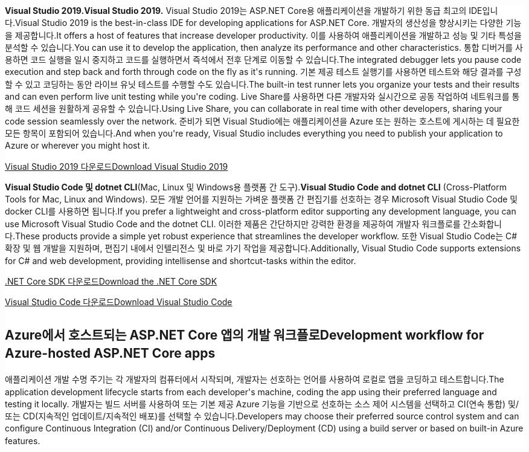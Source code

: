 <span data-ttu-id="bfed9-111">**Visual Studio 2019.**</span><span class="sxs-lookup"><span data-stu-id="bfed9-111">**Visual Studio 2019.**</span></span> <span data-ttu-id="bfed9-112">Visual Studio 2019는 ASP.NET Core용 애플리케이션을 개발하기 위한 동급 최고의 IDE입니다.</span><span class="sxs-lookup"><span data-stu-id="bfed9-112">Visual Studio 2019 is the best-in-class IDE for developing applications for ASP.NET Core.</span></span> <span data-ttu-id="bfed9-113">개발자의 생산성을 향상시키는 다양한 기능을 제공합니다.</span><span class="sxs-lookup"><span data-stu-id="bfed9-113">It offers a host of features that increase developer productivity.</span></span> <span data-ttu-id="bfed9-114">이를 사용하여 애플리케이션을 개발하고 성능 및 기타 특성을 분석할 수 있습니다.</span><span class="sxs-lookup"><span data-stu-id="bfed9-114">You can use it to develop the application, then analyze its performance and other characteristics.</span></span> <span data-ttu-id="bfed9-115">통합 디버거를 사용하면 코드 실행을 일시 중지하고 코드를 실행하면서 즉석에서 전후 단계로 이동할 수 있습니다.</span><span class="sxs-lookup"><span data-stu-id="bfed9-115">The integrated debugger lets you pause code execution and step back and forth through code on the fly as it's running.</span></span> <span data-ttu-id="bfed9-116">기본 제공 테스트 실행기를 사용하면 테스트와 해당 결과를 구성할 수 있고 코딩하는 동안 라이브 유닛 테스트를 수행할 수도 있습니다.</span><span class="sxs-lookup"><span data-stu-id="bfed9-116">The built-in test runner lets you organize your tests and their results and can even perform live unit testing while you're coding.</span></span> <span data-ttu-id="bfed9-117">Live Share를 사용하면 다른 개발자와 실시간으로 공동 작업하여 네트워크를 통해 코드 세션을 원활하게 공유할 수 있습니다.</span><span class="sxs-lookup"><span data-stu-id="bfed9-117">Using Live Share, you can collaborate in real time with other developers, sharing your code session seamlessly over the network.</span></span> <span data-ttu-id="bfed9-118">준비가 되면 Visual Studio에는 애플리케이션을 Azure 또는 원하는 호스트에 게시하는 데 필요한 모든 항목이 포함되어 있습니다.</span><span class="sxs-lookup"><span data-stu-id="bfed9-118">And when you're ready, Visual Studio includes everything you need to publish your application to Azure or wherever you might host it.</span></span>

[<span data-ttu-id="bfed9-119">Visual Studio 2019 다운로드</span><span class="sxs-lookup"><span data-stu-id="bfed9-119">Download Visual Studio 2019</span></span>](https://aka.ms/vsdownload?utm_source=mscom&utm_campaign=msdocs)

<span data-ttu-id="bfed9-120">**Visual Studio Code 및 dotnet CLI**(Mac, Linux 및 Windows용 플랫폼 간 도구).</span><span class="sxs-lookup"><span data-stu-id="bfed9-120">**Visual Studio Code and dotnet CLI** (Cross-Platform Tools for Mac, Linux and Windows).</span></span> <span data-ttu-id="bfed9-121">모든 개발 언어를 지원하는 가벼운 플랫폼 간 편집기를 선호하는 경우 Microsoft Visual Studio Code 및 docker CLI를 사용하면 됩니다.</span><span class="sxs-lookup"><span data-stu-id="bfed9-121">If you prefer a lightweight and cross-platform editor supporting any development language, you can use Microsoft Visual Studio Code and the dotnet CLI.</span></span> <span data-ttu-id="bfed9-122">이러한 제품은 간단하지만 강력한 환경을 제공하여 개발자 워크플로를 간소화합니다.</span><span class="sxs-lookup"><span data-stu-id="bfed9-122">These products provide a simple yet robust experience that streamlines the developer workflow.</span></span> <span data-ttu-id="bfed9-123">또한 Visual Studio Code는 C\# 확장 및 웹 개발을 지원하며, 편집기 내에서 인텔리전스 및 바로 가기 작업을 제공합니다.</span><span class="sxs-lookup"><span data-stu-id="bfed9-123">Additionally, Visual Studio Code supports extensions for C\# and web development, providing intellisense and shortcut-tasks within the editor.</span></span>

[<span data-ttu-id="bfed9-124">.NET Core SDK 다운로드</span><span class="sxs-lookup"><span data-stu-id="bfed9-124">Download the .NET Core SDK</span></span>](https://dotnet.microsoft.com/download)

[<span data-ttu-id="bfed9-125">Visual Studio Code 다운로드</span><span class="sxs-lookup"><span data-stu-id="bfed9-125">Download Visual Studio Code</span></span>](https://code.visualstudio.com/download)

## <a name="development-workflow-for-azure-hosted-aspnet-core-apps"></a><span data-ttu-id="bfed9-126">Azure에서 호스트되는 ASP.NET Core 앱의 개발 워크플로</span><span class="sxs-lookup"><span data-stu-id="bfed9-126">Development workflow for Azure-hosted ASP.NET Core apps</span></span>

<span data-ttu-id="bfed9-127">애플리케이션 개발 수명 주기는 각 개발자의 컴퓨터에서 시작되며, 개발자는 선호하는 언어를 사용하여 로컬로 앱을 코딩하고 테스트합니다.</span><span class="sxs-lookup"><span data-stu-id="bfed9-127">The application development lifecycle starts from each developer's machine, coding the app using their preferred language and testing it locally.</span></span> <span data-ttu-id="bfed9-128">개발자는 빌드 서버를 사용하여 또는 기본 제공 Azure 기능을 기반으로 선호하는 소스 제어 시스템을 선택하고 CI(연속 통합) 및/또는 CD(지속적인 업데이트/지속적인 배포)를 선택할 수 있습니다.</span><span class="sxs-lookup"><span data-stu-id="bfed9-128">Developers may choose their preferred source control system and can configure Continuous Integration (CI) and/or Continuous Delivery/Deployment (CD) using a build server or based on built-in Azure features.</span></span>
